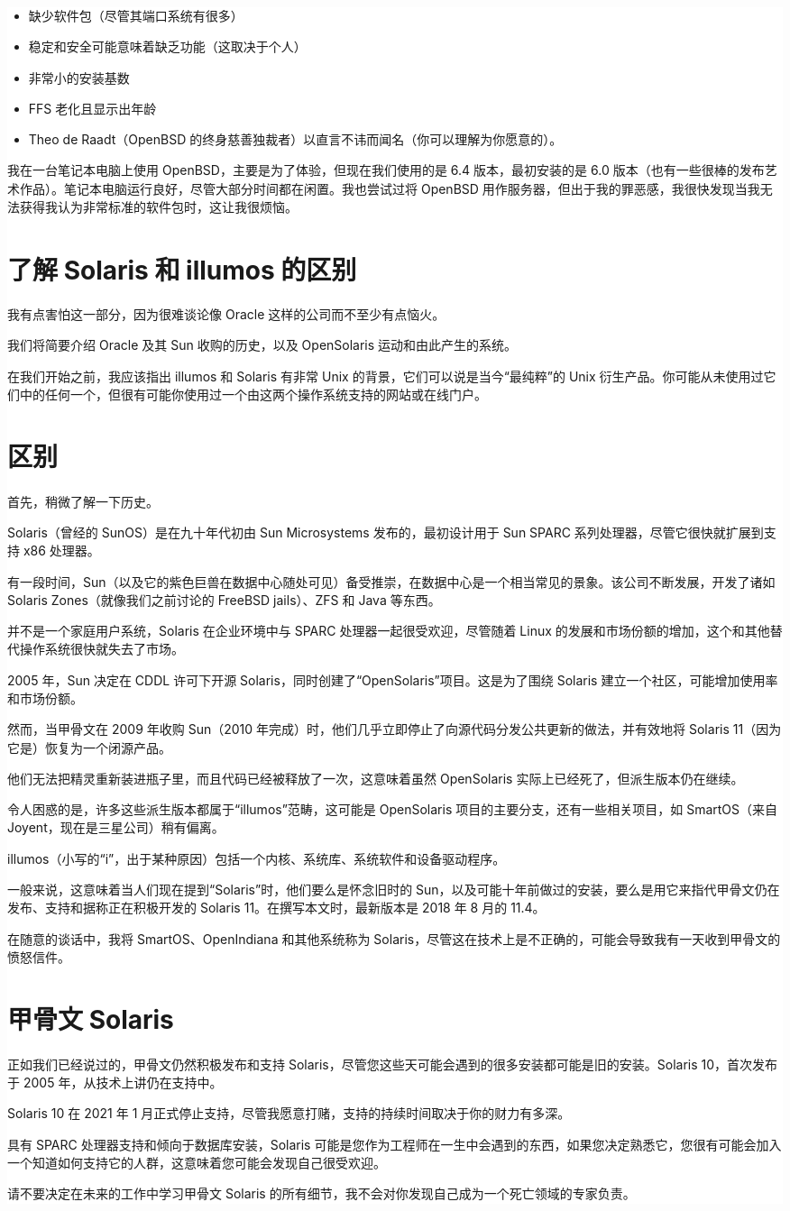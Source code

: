 +   缺少软件包（尽管其端口系统有很多）

+   稳定和安全可能意味着缺乏功能（这取决于个人）

+   非常小的安装基数

+   FFS 老化且显示出年龄

+   Theo de Raadt（OpenBSD 的终身慈善独裁者）以直言不讳而闻名（你可以理解为你愿意的）。

我在一台笔记本电脑上使用 OpenBSD，主要是为了体验，但现在我们使用的是 6.4 版本，最初安装的是 6.0 版本（也有一些很棒的发布艺术作品）。笔记本电脑运行良好，尽管大部分时间都在闲置。我也尝试过将 OpenBSD 用作服务器，但出于我的罪恶感，我很快发现当我无法获得我认为非常标准的软件包时，这让我很烦恼。

# 了解 Solaris 和 illumos 的区别

我有点害怕这一部分，因为很难谈论像 Oracle 这样的公司而不至少有点恼火。

我们将简要介绍 Oracle 及其 Sun 收购的历史，以及 OpenSolaris 运动和由此产生的系统。

在我们开始之前，我应该指出 illumos 和 Solaris 有非常 Unix 的背景，它们可以说是当今“最纯粹”的 Unix 衍生产品。你可能从未使用过它们中的任何一个，但很有可能你使用过一个由这两个操作系统支持的网站或在线门户。

# 区别

首先，稍微了解一下历史。

Solaris（曾经的 SunOS）是在九十年代初由 Sun Microsystems 发布的，最初设计用于 Sun SPARC 系列处理器，尽管它很快就扩展到支持 x86 处理器。

有一段时间，Sun（以及它的紫色巨兽在数据中心随处可见）备受推崇，在数据中心是一个相当常见的景象。该公司不断发展，开发了诸如 Solaris Zones（就像我们之前讨论的 FreeBSD jails）、ZFS 和 Java 等东西。

并不是一个家庭用户系统，Solaris 在企业环境中与 SPARC 处理器一起很受欢迎，尽管随着 Linux 的发展和市场份额的增加，这个和其他替代操作系统很快就失去了市场。

2005 年，Sun 决定在 CDDL 许可下开源 Solaris，同时创建了“OpenSolaris”项目。这是为了围绕 Solaris 建立一个社区，可能增加使用率和市场份额。

然而，当甲骨文在 2009 年收购 Sun（2010 年完成）时，他们几乎立即停止了向源代码分发公共更新的做法，并有效地将 Solaris 11（因为它是）恢复为一个闭源产品。

他们无法把精灵重新装进瓶子里，而且代码已经被释放了一次，这意味着虽然 OpenSolaris 实际上已经死了，但派生版本仍在继续。

令人困惑的是，许多这些派生版本都属于“illumos”范畴，这可能是 OpenSolaris 项目的主要分支，还有一些相关项目，如 SmartOS（来自 Joyent，现在是三星公司）稍有偏离。

illumos（小写的“i”，出于某种原因）包括一个内核、系统库、系统软件和设备驱动程序。

一般来说，这意味着当人们现在提到“Solaris”时，他们要么是怀念旧时的 Sun，以及可能十年前做过的安装，要么是用它来指代甲骨文仍在发布、支持和据称正在积极开发的 Solaris 11。在撰写本文时，最新版本是 2018 年 8 月的 11.4。

在随意的谈话中，我将 SmartOS、OpenIndiana 和其他系统称为 Solaris，尽管这在技术上是不正确的，可能会导致我有一天收到甲骨文的愤怒信件。

# 甲骨文 Solaris

正如我们已经说过的，甲骨文仍然积极发布和支持 Solaris，尽管您这些天可能会遇到的很多安装都可能是旧的安装。Solaris 10，首次发布于 2005 年，从技术上讲仍在支持中。

Solaris 10 在 2021 年 1 月正式停止支持，尽管我愿意打赌，支持的持续时间取决于你的财力有多深。

具有 SPARC 处理器支持和倾向于数据库安装，Solaris 可能是您作为工程师在一生中会遇到的东西，如果您决定熟悉它，您很有可能会加入一个知道如何支持它的人群，这意味着您可能会发现自己很受欢迎。

请不要决定在未来的工作中学习甲骨文 Solaris 的所有细节，我不会对你发现自己成为一个死亡领域的专家负责。

